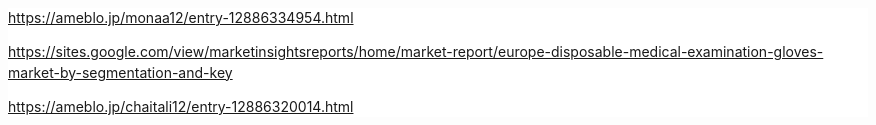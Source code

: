 <a href=https://ameblo.jp/monaa12/entry-12886334954.html>https://ameblo.jp/monaa12/entry-12886334954.html</a>

<a href=https://sites.google.com/view/marketinsightsreports/home/market-report/europe-disposable-medical-examination-gloves-market-by-segmentation-and-key>https://sites.google.com/view/marketinsightsreports/home/market-report/europe-disposable-medical-examination-gloves-market-by-segmentation-and-key</a>

<a href=https://ameblo.jp/chaitali12/entry-12886320014.html>https://ameblo.jp/chaitali12/entry-12886320014.html</a>
